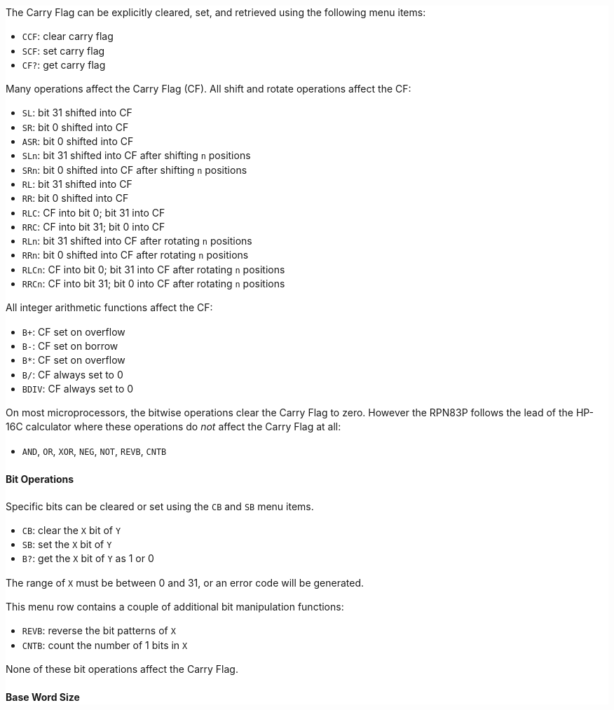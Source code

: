 The Carry Flag can be explicitly cleared, set, and retrieved using the following
menu items:

- `CCF`: clear carry flag
- `SCF`: set carry flag
- `CF?`: get carry flag

Many operations affect the Carry Flag (CF). All shift and rotate operations
affect the CF:

- `SL`: bit 31 shifted into CF
- `SR`: bit 0 shifted into CF
- `ASR`: bit 0 shifted into CF
- `SLn`: bit 31 shifted into CF after shifting `n` positions
- `SRn`: bit 0 shifted into CF after shifting `n` positions
- `RL`: bit 31 shifted into CF
- `RR`: bit 0 shifted into CF
- `RLC`: CF into bit 0; bit 31 into CF
- `RRC`: CF into bit 31; bit 0 into CF
- `RLn`: bit 31 shifted into CF after rotating `n` positions
- `RRn`: bit 0 shifted into CF after rotating `n` positions
- `RLCn`: CF into bit 0; bit 31 into CF after rotating `n` positions
- `RRCn`: CF into bit 31; bit 0 into CF after rotating `n` positions

All integer arithmetic functions affect the CF:

- `B+`: CF set on overflow
- `B-`: CF set on borrow
- `B*`: CF set on overflow
- `B/`: CF always set to 0
- `BDIV`: CF always set to 0

On most microprocessors, the bitwise operations clear the Carry Flag to zero.
However the RPN83P follows the lead of the HP-16C calculator where these
operations do *not* affect the Carry Flag at all:

- `AND`, `OR`, `XOR`, `NEG`, `NOT`, `REVB`, `CNTB`

#### Bit Operations

Specific bits can be cleared or set using the `CB` and `SB` menu items.

- `CB`: clear the `X` bit of `Y`
- `SB`: set the `X` bit of `Y`
- `B?`: get the `X` bit of `Y` as 1 or 0

The range of `X` must be between 0 and 31, or an error code will be generated.

This menu row contains a couple of additional bit manipulation functions:

- `REVB`: reverse the bit patterns of `X`
- `CNTB`: count the number of 1 bits in `X`

None of these bit operations affect the Carry Flag.

#### Base Word Size
